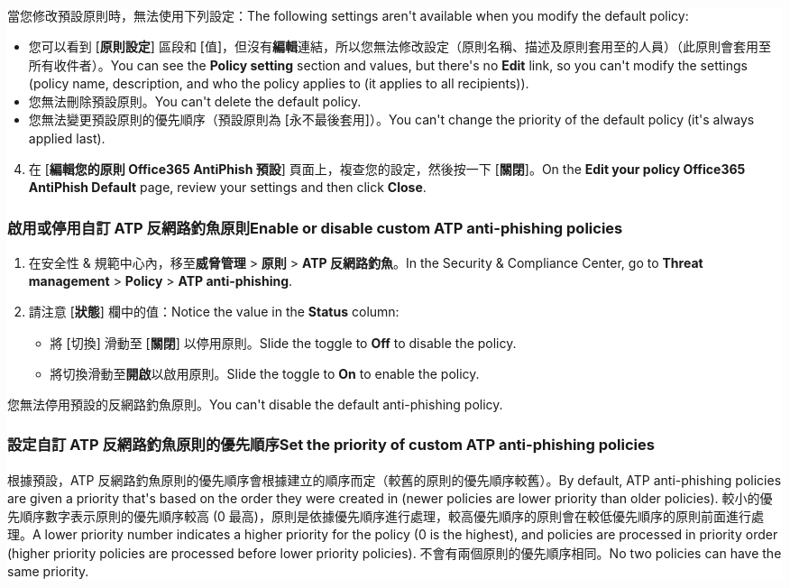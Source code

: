   <span data-ttu-id="bcbfc-300">當您修改預設原則時，無法使用下列設定：</span><span class="sxs-lookup"><span data-stu-id="bcbfc-300">The following settings aren't available when you modify the default policy:</span></span>

   - <span data-ttu-id="bcbfc-301">您可以看到 [**原則設定**] 區段和 [值]，但沒有**編輯**連結，所以您無法修改設定（原則名稱、描述及原則套用至的人員）（此原則會套用至所有收件者）。</span><span class="sxs-lookup"><span data-stu-id="bcbfc-301">You can see the **Policy setting** section and values, but there's no **Edit** link, so you can't modify the settings (policy name, description, and who the policy applies to (it applies to all recipients)).</span></span>
   - <span data-ttu-id="bcbfc-302">您無法刪除預設原則。</span><span class="sxs-lookup"><span data-stu-id="bcbfc-302">You can't delete the default policy.</span></span>
   - <span data-ttu-id="bcbfc-303">您無法變更預設原則的優先順序（預設原則為 [永不最後套用]）。</span><span class="sxs-lookup"><span data-stu-id="bcbfc-303">You can't change the priority of the default policy (it's always applied last).</span></span>

4. <span data-ttu-id="bcbfc-304">在 [**編輯您的原則 Office365 AntiPhish 預設**] 頁面上，複查您的設定，然後按一下 [**關閉**]。</span><span class="sxs-lookup"><span data-stu-id="bcbfc-304">On the **Edit your policy Office365 AntiPhish Default** page, review your settings and then click **Close**.</span></span>

### <a name="enable-or-disable-custom-atp-anti-phishing-policies"></a><span data-ttu-id="bcbfc-305">啟用或停用自訂 ATP 反網路釣魚原則</span><span class="sxs-lookup"><span data-stu-id="bcbfc-305">Enable or disable custom ATP anti-phishing policies</span></span>

1. <span data-ttu-id="bcbfc-306">在安全性 & 規範中心內，移至**威脅管理** \> **原則** \> **ATP 反網路釣魚**。</span><span class="sxs-lookup"><span data-stu-id="bcbfc-306">In the Security & Compliance Center, go to **Threat management** \> **Policy** \> **ATP anti-phishing**.</span></span>

2. <span data-ttu-id="bcbfc-307">請注意 [**狀態**] 欄中的值：</span><span class="sxs-lookup"><span data-stu-id="bcbfc-307">Notice the value in the **Status** column:</span></span>

   - <span data-ttu-id="bcbfc-308">將 [切換] 滑動至 [**關閉**] 以停用原則。</span><span class="sxs-lookup"><span data-stu-id="bcbfc-308">Slide the toggle to **Off** to disable the policy.</span></span>

   - <span data-ttu-id="bcbfc-309">將切換滑動至**開啟**以啟用原則。</span><span class="sxs-lookup"><span data-stu-id="bcbfc-309">Slide the toggle to **On** to enable the policy.</span></span>

<span data-ttu-id="bcbfc-310">您無法停用預設的反網路釣魚原則。</span><span class="sxs-lookup"><span data-stu-id="bcbfc-310">You can't disable the default anti-phishing policy.</span></span>

### <a name="set-the-priority-of-custom-atp-anti-phishing-policies"></a><span data-ttu-id="bcbfc-311">設定自訂 ATP 反網路釣魚原則的優先順序</span><span class="sxs-lookup"><span data-stu-id="bcbfc-311">Set the priority of custom ATP anti-phishing policies</span></span>

<span data-ttu-id="bcbfc-312">根據預設，ATP 反網路釣魚原則的優先順序會根據建立的順序而定（較舊的原則的優先順序較舊）。</span><span class="sxs-lookup"><span data-stu-id="bcbfc-312">By default, ATP anti-phishing policies are given a priority that's based on the order they were created in (newer policies are lower priority than older policies).</span></span> <span data-ttu-id="bcbfc-313">較小的優先順序數字表示原則的優先順序較高 (0 最高)，原則是依據優先順序進行處理，較高優先順序的原則會在較低優先順序的原則前面進行處理。</span><span class="sxs-lookup"><span data-stu-id="bcbfc-313">A lower priority number indicates a higher priority for the policy (0 is the highest), and policies are processed in priority order (higher priority policies are processed before lower priority policies).</span></span> <span data-ttu-id="bcbfc-314">不會有兩個原則的優先順序相同。</span><span class="sxs-lookup"><span data-stu-id="bcbfc-314">No two policies can have the same priority.</span></span>
